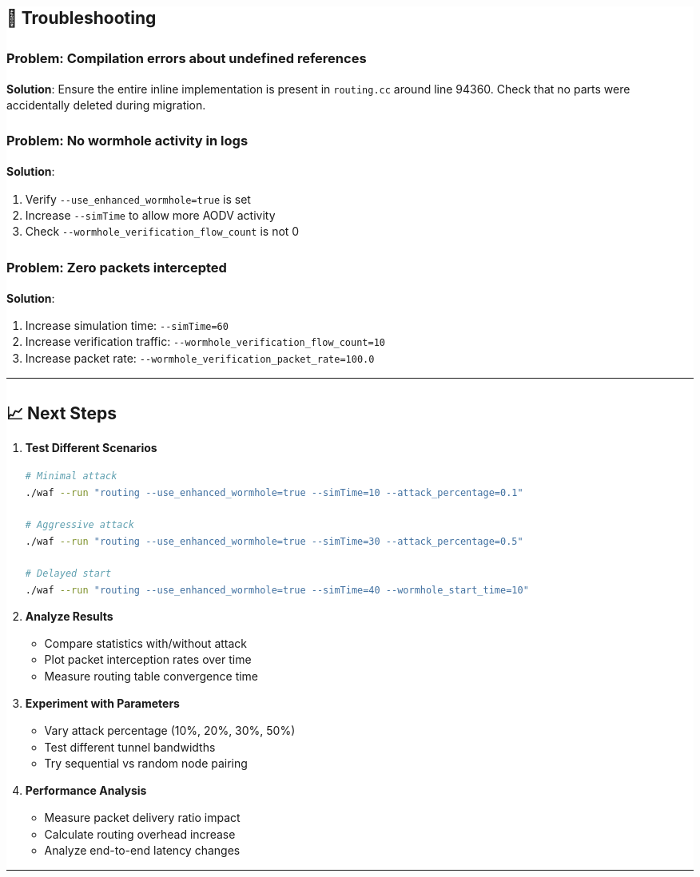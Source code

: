## 🔧 Troubleshooting

### Problem: Compilation errors about undefined references

**Solution**: Ensure the entire inline implementation is present in `routing.cc` around line 94360. Check that no parts were accidentally deleted during migration.

### Problem: No wormhole activity in logs

**Solution**: 
1. Verify `--use_enhanced_wormhole=true` is set
2. Increase `--simTime` to allow more AODV activity
3. Check `--wormhole_verification_flow_count` is not 0

### Problem: Zero packets intercepted

**Solution**:
1. Increase simulation time: `--simTime=60`
2. Increase verification traffic: `--wormhole_verification_flow_count=10`
3. Increase packet rate: `--wormhole_verification_packet_rate=100.0`

---

## 📈 Next Steps

1. **Test Different Scenarios**
   ```bash
   # Minimal attack
   ./waf --run "routing --use_enhanced_wormhole=true --simTime=10 --attack_percentage=0.1"
   
   # Aggressive attack
   ./waf --run "routing --use_enhanced_wormhole=true --simTime=30 --attack_percentage=0.5"
   
   # Delayed start
   ./waf --run "routing --use_enhanced_wormhole=true --simTime=40 --wormhole_start_time=10"
   ```

2. **Analyze Results**
   - Compare statistics with/without attack
   - Plot packet interception rates over time
   - Measure routing table convergence time

3. **Experiment with Parameters**
   - Vary attack percentage (10%, 20%, 30%, 50%)
   - Test different tunnel bandwidths
   - Try sequential vs random node pairing

4. **Performance Analysis**
   - Measure packet delivery ratio impact
   - Calculate routing overhead increase
   - Analyze end-to-end latency changes

---
